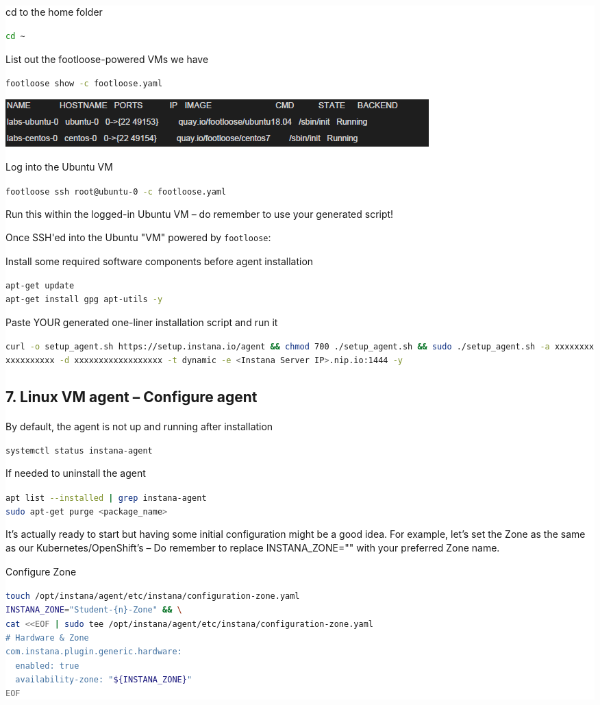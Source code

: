 
cd to the home folder
```sh
cd ~
```

List out the footloose-powered VMs we have
```sh
footloose show -c footloose.yaml
```
<picture>
  <img alt="image3" src="./assets/images/footlooseShow.png">
</picture>


Log into the Ubuntu VM
```sh
footloose ssh root@ubuntu-0 -c footloose.yaml
```

Run this within the logged-in Ubuntu VM – do remember to use your generated script!

Once SSH'ed into the Ubuntu "VM" powered by `footloose`:

Install some required software components before agent installation
```sh
apt-get update
apt-get install gpg apt-utils -y
```
Paste YOUR generated one-liner installation script and run it
```sh
curl -o setup_agent.sh https://setup.instana.io/agent && chmod 700 ./setup_agent.sh && sudo ./setup_agent.sh -a xxxxxxxxxxxxxxxxxx -d xxxxxxxxxxxxxxxxxx -t dynamic -e <Instana Server IP>.nip.io:1444 -y 
```

## 7. Linux VM agent – Configure agent
By default, the agent is not up and running after installation
```sh
systemctl status instana-agent
```

If needed to uninstall the agent
```sh
apt list --installed | grep instana-agent
sudo apt-get purge <package_name>
```

It’s actually ready to start but having some initial configuration might be a good idea. For example, let’s set the Zone as the same as our Kubernetes/OpenShift’s – Do remember to replace INSTANA_ZONE="<YOUR ZONE NAME>" with your preferred Zone name.

Configure Zone
```sh
touch /opt/instana/agent/etc/instana/configuration-zone.yaml 
INSTANA_ZONE="Student-{n}-Zone" && \
cat <<EOF | sudo tee /opt/instana/agent/etc/instana/configuration-zone.yaml
# Hardware & Zone
com.instana.plugin.generic.hardware:
  enabled: true
  availability-zone: "${INSTANA_ZONE}" 
EOF
```
